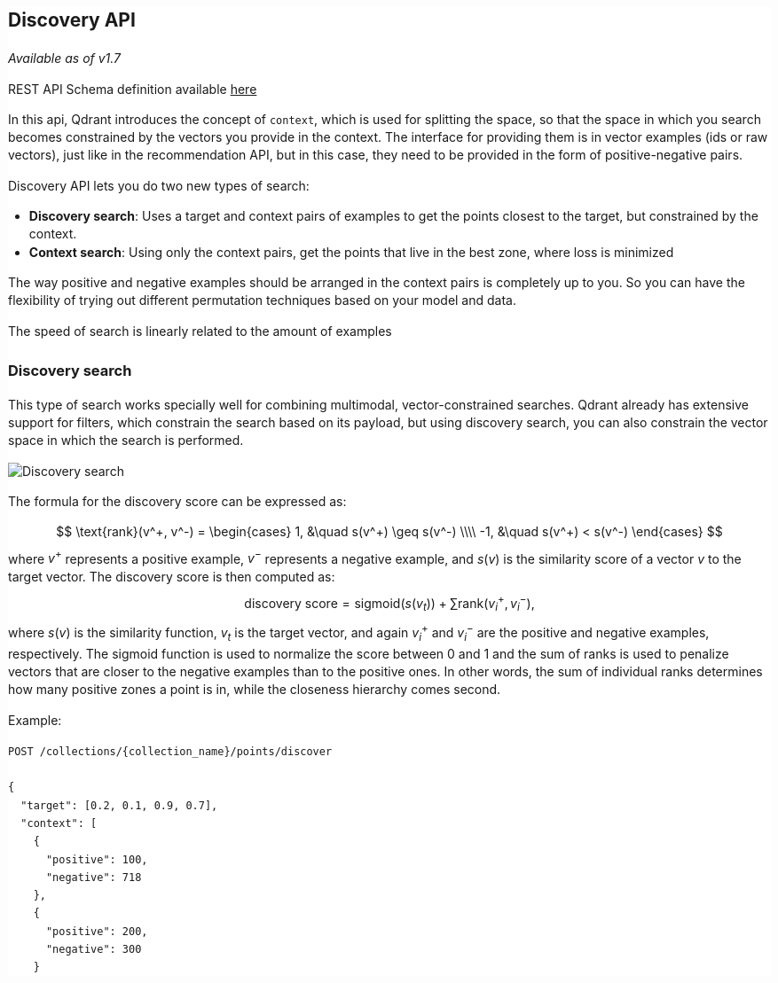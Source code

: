 ## Discovery API

*Available as of v1.7*

REST API Schema definition available [here](https://qdrant.github.io/qdrant/redoc/index.html#tag/points/operation/discover_points)

In this api, Qdrant introduces the concept of `context`, which is used for splitting the space, so that the space in which you search becomes constrained by the vectors you provide in the context. The interface for providing them is in vector examples (ids or raw vectors), just like in the recommendation API, but in this case, they need to be provided in the form of positive-negative pairs. 

Discovery API lets you do two new types of search:
- **Discovery search**: Uses a target and context pairs of examples to get the points closest to the target, but constrained by the context.
- **Context search**: Using only the context pairs, get the points that live in the best zone, where loss is minimized

The way positive and negative examples should be arranged in the context pairs is completely up to you. So you can have the flexibility of trying out different permutation techniques based on your model and data.

<aside role="alert">The speed of search is linearly related to the amount of examples</aside>

### Discovery search

This type of search works specially well for combining multimodal, vector-constrained searches. Qdrant already has extensive support for filters, which constrain the search based on its payload, but using discovery search, you can also constrain the vector space in which the search is performed.

![Discovery search](/docs/discovery-search.png)

The formula for the discovery score can be expressed as:

$$
\text{rank}(v^+, v^-) = \begin{cases}
    1, &\quad s(v^+) \geq s(v^-) \\\\
    -1, &\quad s(v^+) < s(v^-)
\end{cases}
$$
where $v^+$ represents a positive example, $v^-$ represents a negative example, and $s(v)$ is the similarity score of a vector $v$ to the target vector. The discovery score is then computed as:
$$
 \text{discovery score} = \text{sigmoid}(s(v_t))+ \sum \text{rank}(v_i^+, v_i^-),
$$
where $s(v)$ is the similarity function, $v_t$ is the target vector, and again $v_i^+$ and $v_i^-$ are the positive and negative examples, respectively. The sigmoid function is used to normalize the score between 0 and 1 and the sum of ranks is used to penalize vectors that are closer to the negative examples than to the positive ones. In other words, the sum of individual ranks determines how many positive zones a point is in, while the closeness hierarchy comes second.

Example:

```http
POST /collections/{collection_name}/points/discover

{
  "target": [0.2, 0.1, 0.9, 0.7],
  "context": [
    {
      "positive": 100,
      "negative": 718
    },
    {
      "positive": 200,
      "negative": 300
    }
```